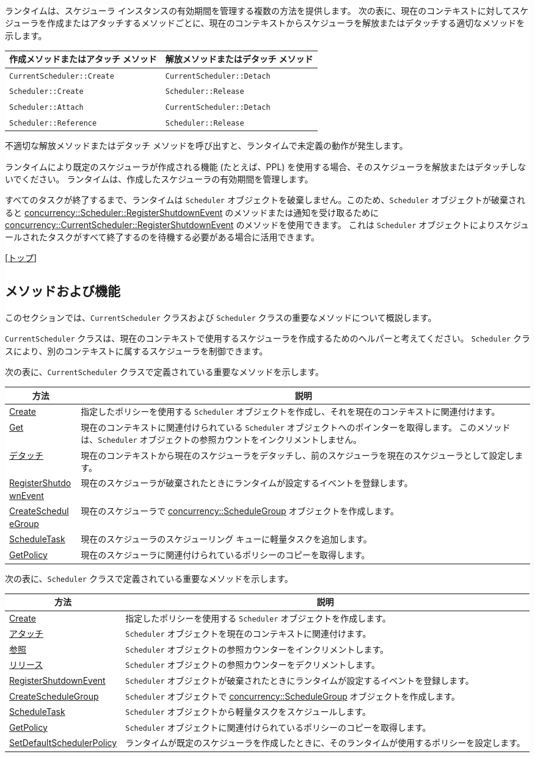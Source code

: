  ランタイムは、スケジューラ インスタンスの有効期間を管理する複数の方法を提供します。  次の表に、現在のコンテキストに対してスケジューラを作成またはアタッチするメソッドごとに、現在のコンテキストからスケジューラを解放またはデタッチする適切なメソッドを示します。  
  
|作成メソッドまたはアタッチ メソッド|解放メソッドまたはデタッチ メソッド|  
|------------------------|------------------------|  
|`CurrentScheduler::Create`|`CurrentScheduler::Detach`|  
|`Scheduler::Create`|`Scheduler::Release`|  
|`Scheduler::Attach`|`CurrentScheduler::Detach`|  
|`Scheduler::Reference`|`Scheduler::Release`|  
  
 不適切な解放メソッドまたはデタッチ メソッドを呼び出すと、ランタイムで未定義の動作が発生します。  
  
 ランタイムにより既定のスケジューラが作成される機能 \(たとえば、PPL\) を使用する場合、そのスケジューラを解放またはデタッチしないでください。  ランタイムは、作成したスケジューラの有効期間を管理します。  
  
 すべてのタスクが終了するまで、ランタイムは `Scheduler` オブジェクトを破棄しません。このため、`Scheduler` オブジェクトが破棄されると [concurrency::Scheduler::RegisterShutdownEvent](../Topic/Scheduler::RegisterShutdownEvent%20Method.md) のメソッドまたは通知を受け取るために [concurrency::CurrentScheduler::RegisterShutdownEvent](../Topic/CurrentScheduler::RegisterShutdownEvent%20Method.md) のメソッドを使用できます。  これは `Scheduler` オブジェクトによりスケジュールされたタスクがすべて終了するのを待機する必要がある場合に活用できます。  
  
 \[[トップ](#top)\]  
  
##  <a name="features"></a> メソッドおよび機能  
 このセクションでは、`CurrentScheduler` クラスおよび `Scheduler` クラスの重要なメソッドについて概説します。  
  
 `CurrentScheduler` クラスは、現在のコンテキストで使用するスケジューラを作成するためのヘルパーと考えてください。  `Scheduler` クラスにより、別のコンテキストに属するスケジューラを制御できます。  
  
 次の表に、`CurrentScheduler` クラスで定義されている重要なメソッドを示します。  
  
|方法|説明|  
|--------|--------|  
|[Create](../Topic/CurrentScheduler::Create%20Method.md)|指定したポリシーを使用する `Scheduler` オブジェクトを作成し、それを現在のコンテキストに関連付けます。|  
|[Get](../Topic/CurrentScheduler::Get%20Method.md)|現在のコンテキストに関連付けられている `Scheduler` オブジェクトへのポインターを取得します。  このメソッドは、`Scheduler` オブジェクトの参照カウントをインクリメントしません。|  
|[デタッチ](../Topic/CurrentScheduler::Detach%20Method.md)|現在のコンテキストから現在のスケジューラをデタッチし、前のスケジューラを現在のスケジューラとして設定します。|  
|[RegisterShutdownEvent](../Topic/CurrentScheduler::RegisterShutdownEvent%20Method.md)|現在のスケジューラが破棄されたときにランタイムが設定するイベントを登録します。|  
|[CreateScheduleGroup](../Topic/CurrentScheduler::CreateScheduleGroup%20Method.md)|現在のスケジューラで [concurrency::ScheduleGroup](../Topic/ScheduleGroup%20Class.md) オブジェクトを作成します。|  
|[ScheduleTask](../Topic/CurrentScheduler::ScheduleTask%20Method.md)|現在のスケジューラのスケジューリング キューに軽量タスクを追加します。|  
|[GetPolicy](../Topic/CurrentScheduler::GetPolicy%20Method.md)|現在のスケジューラに関連付けられているポリシーのコピーを取得します。|  
  
 次の表に、`Scheduler` クラスで定義されている重要なメソッドを示します。  
  
|方法|説明|  
|--------|--------|  
|[Create](../Topic/Scheduler::Create%20Method.md)|指定したポリシーを使用する `Scheduler` オブジェクトを作成します。|  
|[アタッチ](../Topic/Scheduler::Attach%20Method.md)|`Scheduler` オブジェクトを現在のコンテキストに関連付けます。|  
|[参照](../Topic/Scheduler::Reference%20Method.md)|`Scheduler` オブジェクトの参照カウンターをインクリメントします。|  
|[リリース](../Topic/Scheduler::Release%20Method.md)|`Scheduler` オブジェクトの参照カウンターをデクリメントします。|  
|[RegisterShutdownEvent](../Topic/Scheduler::RegisterShutdownEvent%20Method.md)|`Scheduler` オブジェクトが破棄されたときにランタイムが設定するイベントを登録します。|  
|[CreateScheduleGroup](../Topic/Scheduler::CreateScheduleGroup%20Method.md)|`Scheduler` オブジェクトで [concurrency::ScheduleGroup](../Topic/ScheduleGroup%20Class.md) オブジェクトを作成します。|  
|[ScheduleTask](../Topic/Scheduler::ScheduleTask%20Method.md)|`Scheduler` オブジェクトから軽量タスクをスケジュールします。|  
|[GetPolicy](../Topic/Scheduler::GetPolicy%20Method.md)|`Scheduler` オブジェクトに関連付けられているポリシーのコピーを取得します。|  
|[SetDefaultSchedulerPolicy](../Topic/Scheduler::SetDefaultSchedulerPolicy%20Method.md)|ランタイムが既定のスケジューラを作成したときに、そのランタイムが使用するポリシーを設定します。|  